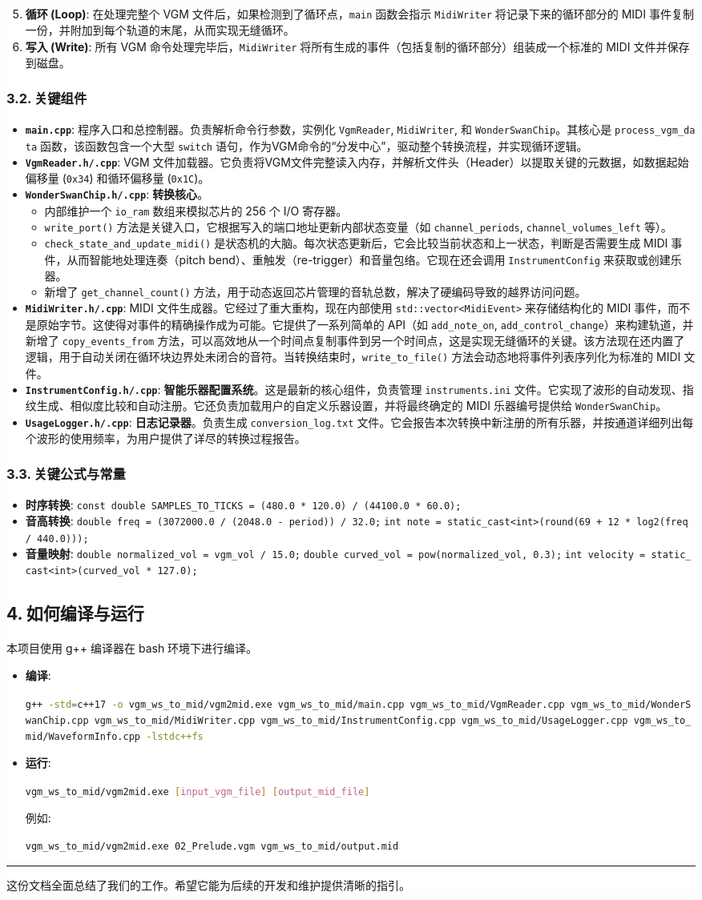 5.  **循环 (Loop)**: 在处理完整个 VGM 文件后，如果检测到了循环点，`main` 函数会指示 `MidiWriter` 将记录下来的循环部分的 MIDI 事件复制一份，并附加到每个轨道的末尾，从而实现无缝循环。
6.  **写入 (Write)**: 所有 VGM 命令处理完毕后，`MidiWriter` 将所有生成的事件（包括复制的循环部分）组装成一个标准的 MIDI 文件并保存到磁盘。

### 3.2. 关键组件

*   **`main.cpp`**: 程序入口和总控制器。负责解析命令行参数，实例化 `VgmReader`, `MidiWriter`, 和 `WonderSwanChip`。其核心是 `process_vgm_data` 函数，该函数包含一个大型 `switch` 语句，作为VGM命令的“分发中心”，驱动整个转换流程，并实现循环逻辑。
*   **`VgmReader.h/.cpp`**: VGM 文件加载器。它负责将VGM文件完整读入内存，并解析文件头（Header）以提取关键的元数据，如数据起始偏移量 (`0x34`) 和循环偏移量 (`0x1C`)。
*   **`WonderSwanChip.h/.cpp`**: **转换核心**。
    *   内部维护一个 `io_ram` 数组来模拟芯片的 256 个 I/O 寄存器。
    *   `write_port()` 方法是关键入口，它根据写入的端口地址更新内部状态变量（如 `channel_periods`, `channel_volumes_left` 等）。
    *   `check_state_and_update_midi()` 是状态机的大脑。每次状态更新后，它会比较当前状态和上一状态，判断是否需要生成 MIDI 事件，从而智能地处理连奏（pitch bend）、重触发（re-trigger）和音量包络。它现在还会调用 `InstrumentConfig` 来获取或创建乐器。
    *   新增了 `get_channel_count()` 方法，用于动态返回芯片管理的音轨总数，解决了硬编码导致的越界访问问题。
*   **`MidiWriter.h/.cpp`**: MIDI 文件生成器。它经过了重大重构，现在内部使用 `std::vector<MidiEvent>` 来存储结构化的 MIDI 事件，而不是原始字节。这使得对事件的精确操作成为可能。它提供了一系列简单的 API（如 `add_note_on`, `add_control_change`）来构建轨道，并新增了 `copy_events_from` 方法，可以高效地从一个时间点复制事件到另一个时间点，这是实现无缝循环的关键。该方法现在还内置了逻辑，用于自动关闭在循环块边界处未闭合的音符。当转换结束时，`write_to_file()` 方法会动态地将事件列表序列化为标准的 MIDI 文件。
*   **`InstrumentConfig.h/.cpp`**: **智能乐器配置系统**。这是最新的核心组件，负责管理 `instruments.ini` 文件。它实现了波形的自动发现、指纹生成、相似度比较和自动注册。它还负责加载用户的自定义乐器设置，并将最终确定的 MIDI 乐器编号提供给 `WonderSwanChip`。
*   **`UsageLogger.h/.cpp`**: **日志记录器**。负责生成 `conversion_log.txt` 文件。它会报告本次转换中新注册的所有乐器，并按通道详细列出每个波形的使用频率，为用户提供了详尽的转换过程报告。

### 3.3. 关键公式与常量

*   **时序转换**:
    `const double SAMPLES_TO_TICKS = (480.0 * 120.0) / (44100.0 * 60.0);`
*   **音高转换**:
    `double freq = (3072000.0 / (2048.0 - period)) / 32.0;`
    `int note = static_cast<int>(round(69 + 12 * log2(freq / 440.0)));`
*   **音量映射**:
    `double normalized_vol = vgm_vol / 15.0;`
    `double curved_vol = pow(normalized_vol, 0.3);`
    `int velocity = static_cast<int>(curved_vol * 127.0);`

## 4. 如何编译与运行

本项目使用 g++ 编译器在 bash 环境下进行编译。

*   **编译**:
    ```bash
    g++ -std=c++17 -o vgm_ws_to_mid/vgm2mid.exe vgm_ws_to_mid/main.cpp vgm_ws_to_mid/VgmReader.cpp vgm_ws_to_mid/WonderSwanChip.cpp vgm_ws_to_mid/MidiWriter.cpp vgm_ws_to_mid/InstrumentConfig.cpp vgm_ws_to_mid/UsageLogger.cpp vgm_ws_to_mid/WaveformInfo.cpp -lstdc++fs
    ```
*   **运行**:
    ```bash
    vgm_ws_to_mid/vgm2mid.exe [input_vgm_file] [output_mid_file]
    ```
    例如:
    ```bash
    vgm_ws_to_mid/vgm2mid.exe 02_Prelude.vgm vgm_ws_to_mid/output.mid
    ```

---
这份文档全面总结了我们的工作。希望它能为后续的开发和维护提供清晰的指引。
